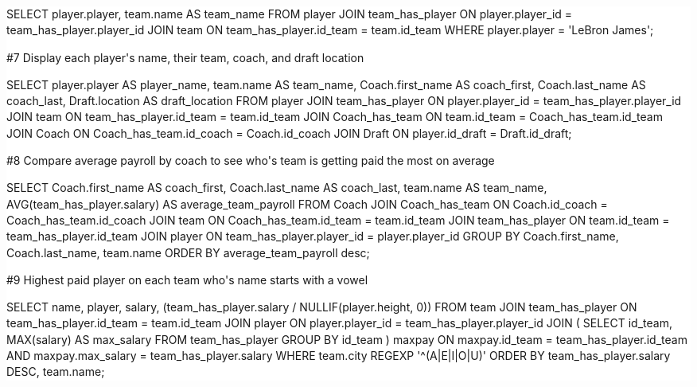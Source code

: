 SELECT
  player.player,
  team.name AS team_name
FROM player
JOIN team_has_player ON player.player_id = team_has_player.player_id
JOIN team ON team_has_player.id_team = team.id_team
WHERE player.player = 'LeBron James';


#7  Display each player's name, their team, coach, and draft location

SELECT
  player.player AS player_name,
  team.name AS team_name,
  Coach.first_name AS coach_first,
  Coach.last_name AS coach_last,
  Draft.location AS draft_location
FROM player
JOIN team_has_player ON player.player_id = team_has_player.player_id
JOIN team ON team_has_player.id_team = team.id_team
JOIN Coach_has_team ON team.id_team = Coach_has_team.id_team
JOIN Coach ON Coach_has_team.id_coach = Coach.id_coach
JOIN Draft ON player.id_draft = Draft.id_draft;





#8  Compare average payroll by coach to see who's team is getting paid the most on average

SELECT
  Coach.first_name AS coach_first,
  Coach.last_name AS coach_last,
  team.name AS team_name,
  AVG(team_has_player.salary) AS average_team_payroll
FROM Coach
JOIN Coach_has_team ON Coach.id_coach = Coach_has_team.id_coach
JOIN team ON Coach_has_team.id_team = team.id_team
JOIN team_has_player ON team.id_team = team_has_player.id_team
JOIN player ON team_has_player.player_id = player.player_id
GROUP BY Coach.first_name, Coach.last_name, team.name
ORDER BY average_team_payroll desc;


#9 Highest paid player on each team who's name starts with a vowel

SELECT
name, player, salary,
(team_has_player.salary / NULLIF(player.height, 0)) 
FROM team
JOIN team_has_player
ON team_has_player.id_team = team.id_team
JOIN player
ON player.player_id = team_has_player.player_id
JOIN (
    SELECT id_team, MAX(salary) AS max_salary
    FROM team_has_player
    GROUP BY id_team
) maxpay
ON maxpay.id_team = team_has_player.id_team
AND maxpay.max_salary = team_has_player.salary
WHERE team.city REGEXP '^(A|E|I|O|U)'
ORDER BY team_has_player.salary DESC, team.name;
